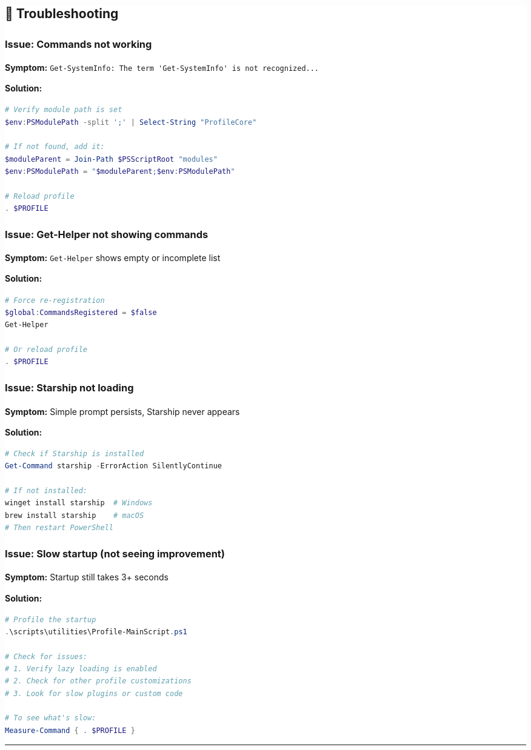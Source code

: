 
## 🐛 Troubleshooting

### Issue: Commands not working

**Symptom:** `Get-SystemInfo: The term 'Get-SystemInfo' is not recognized...`

**Solution:**
```powershell
# Verify module path is set
$env:PSModulePath -split ';' | Select-String "ProfileCore"

# If not found, add it:
$moduleParent = Join-Path $PSScriptRoot "modules"
$env:PSModulePath = "$moduleParent;$env:PSModulePath"

# Reload profile
. $PROFILE
```

### Issue: Get-Helper not showing commands

**Symptom:** `Get-Helper` shows empty or incomplete list

**Solution:**
```powershell
# Force re-registration
$global:CommandsRegistered = $false
Get-Helper

# Or reload profile
. $PROFILE
```

### Issue: Starship not loading

**Symptom:** Simple prompt persists, Starship never appears

**Solution:**
```powershell
# Check if Starship is installed
Get-Command starship -ErrorAction SilentlyContinue

# If not installed:
winget install starship  # Windows
brew install starship    # macOS
# Then restart PowerShell
```

### Issue: Slow startup (not seeing improvement)

**Symptom:** Startup still takes 3+ seconds

**Solution:**
```powershell
# Profile the startup
.\scripts\utilities\Profile-MainScript.ps1

# Check for issues:
# 1. Verify lazy loading is enabled
# 2. Check for other profile customizations
# 3. Look for slow plugins or custom code

# To see what's slow:
Measure-Command { . $PROFILE }
```

---